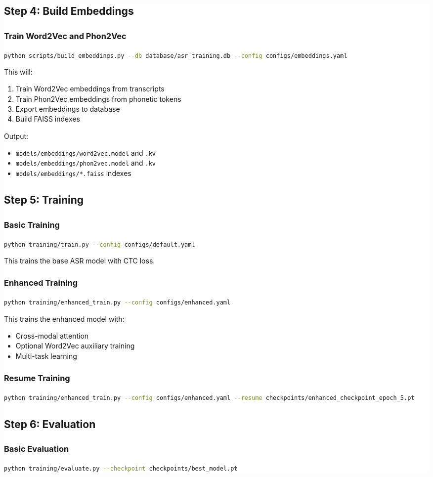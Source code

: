 ## Step 4: Build Embeddings

### Train Word2Vec and Phon2Vec

```bash
python scripts/build_embeddings.py --db database/asr_training.db --config configs/embeddings.yaml
```

This will:
1. Train Word2Vec embeddings from transcripts
2. Train Phon2Vec embeddings from phonetic tokens
3. Export embeddings to database
4. Build FAISS indexes

Output:
- `models/embeddings/word2vec.model` and `.kv`
- `models/embeddings/phon2vec.model` and `.kv`
- `models/embeddings/*.faiss` indexes

## Step 5: Training

### Basic Training

```bash
python training/train.py --config configs/default.yaml
```

This trains the base ASR model with CTC loss.

### Enhanced Training

```bash
python training/enhanced_train.py --config configs/enhanced.yaml
```

This trains the enhanced model with:
- Cross-modal attention
- Optional Word2Vec auxiliary training
- Multi-task learning

### Resume Training

```bash
python training/enhanced_train.py --config configs/enhanced.yaml --resume checkpoints/enhanced_checkpoint_epoch_5.pt
```

## Step 6: Evaluation

### Basic Evaluation

```bash
python training/evaluate.py --checkpoint checkpoints/best_model.pt
```
